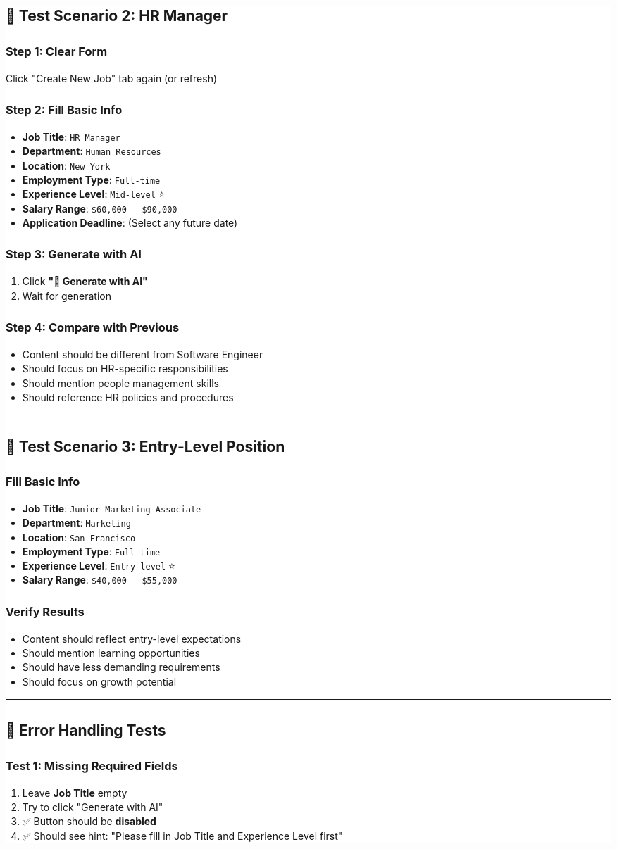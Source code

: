 
## 🎯 Test Scenario 2: HR Manager

### Step 1: Clear Form
Click "Create New Job" tab again (or refresh)

### Step 2: Fill Basic Info
- **Job Title**: `HR Manager`
- **Department**: `Human Resources`
- **Location**: `New York`
- **Employment Type**: `Full-time`
- **Experience Level**: `Mid-level` ⭐
- **Salary Range**: `$60,000 - $90,000`
- **Application Deadline**: (Select any future date)

### Step 3: Generate with AI
1. Click **"🤖 Generate with AI"**
2. Wait for generation

### Step 4: Compare with Previous
- Content should be different from Software Engineer
- Should focus on HR-specific responsibilities
- Should mention people management skills
- Should reference HR policies and procedures

---

## 🎯 Test Scenario 3: Entry-Level Position

### Fill Basic Info
- **Job Title**: `Junior Marketing Associate`
- **Department**: `Marketing`
- **Location**: `San Francisco`
- **Employment Type**: `Full-time`
- **Experience Level**: `Entry-level` ⭐
- **Salary Range**: `$40,000 - $55,000`

### Verify Results
- Content should reflect entry-level expectations
- Should mention learning opportunities
- Should have less demanding requirements
- Should focus on growth potential

---

## 🧪 Error Handling Tests

### Test 1: Missing Required Fields
1. Leave **Job Title** empty
2. Try to click "Generate with AI"
3. ✅ Button should be **disabled**
4. ✅ Should see hint: "Please fill in Job Title and Experience Level first"
